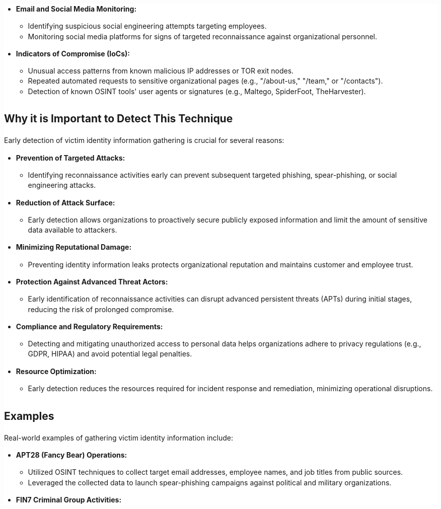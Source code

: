 - **Email and Social Media Monitoring:**

  - Identifying suspicious social engineering attempts targeting employees.
  - Monitoring social media platforms for signs of targeted reconnaissance against organizational personnel.

- **Indicators of Compromise (IoCs):**
  - Unusual access patterns from known malicious IP addresses or TOR exit nodes.
  - Repeated automated requests to sensitive organizational pages (e.g., "/about-us," "/team," or "/contacts").
  - Detection of known OSINT tools' user agents or signatures (e.g., Maltego, SpiderFoot, TheHarvester).

## Why it is Important to Detect This Technique

Early detection of victim identity information gathering is crucial for several reasons:

- **Prevention of Targeted Attacks:**

  - Identifying reconnaissance activities early can prevent subsequent targeted phishing, spear-phishing, or social engineering attacks.

- **Reduction of Attack Surface:**

  - Early detection allows organizations to proactively secure publicly exposed information and limit the amount of sensitive data available to attackers.

- **Minimizing Reputational Damage:**

  - Preventing identity information leaks protects organizational reputation and maintains customer and employee trust.

- **Protection Against Advanced Threat Actors:**

  - Early identification of reconnaissance activities can disrupt advanced persistent threats (APTs) during initial stages, reducing the risk of prolonged compromise.

- **Compliance and Regulatory Requirements:**

  - Detecting and mitigating unauthorized access to personal data helps organizations adhere to privacy regulations (e.g., GDPR, HIPAA) and avoid potential legal penalties.

- **Resource Optimization:**
  - Early detection reduces the resources required for incident response and remediation, minimizing operational disruptions.

## Examples

Real-world examples of gathering victim identity information include:

- **APT28 (Fancy Bear) Operations:**

  - Utilized OSINT techniques to collect target email addresses, employee names, and job titles from public sources.
  - Leveraged the collected data to launch spear-phishing campaigns against political and military organizations.

- **FIN7 Criminal Group Activities:**
